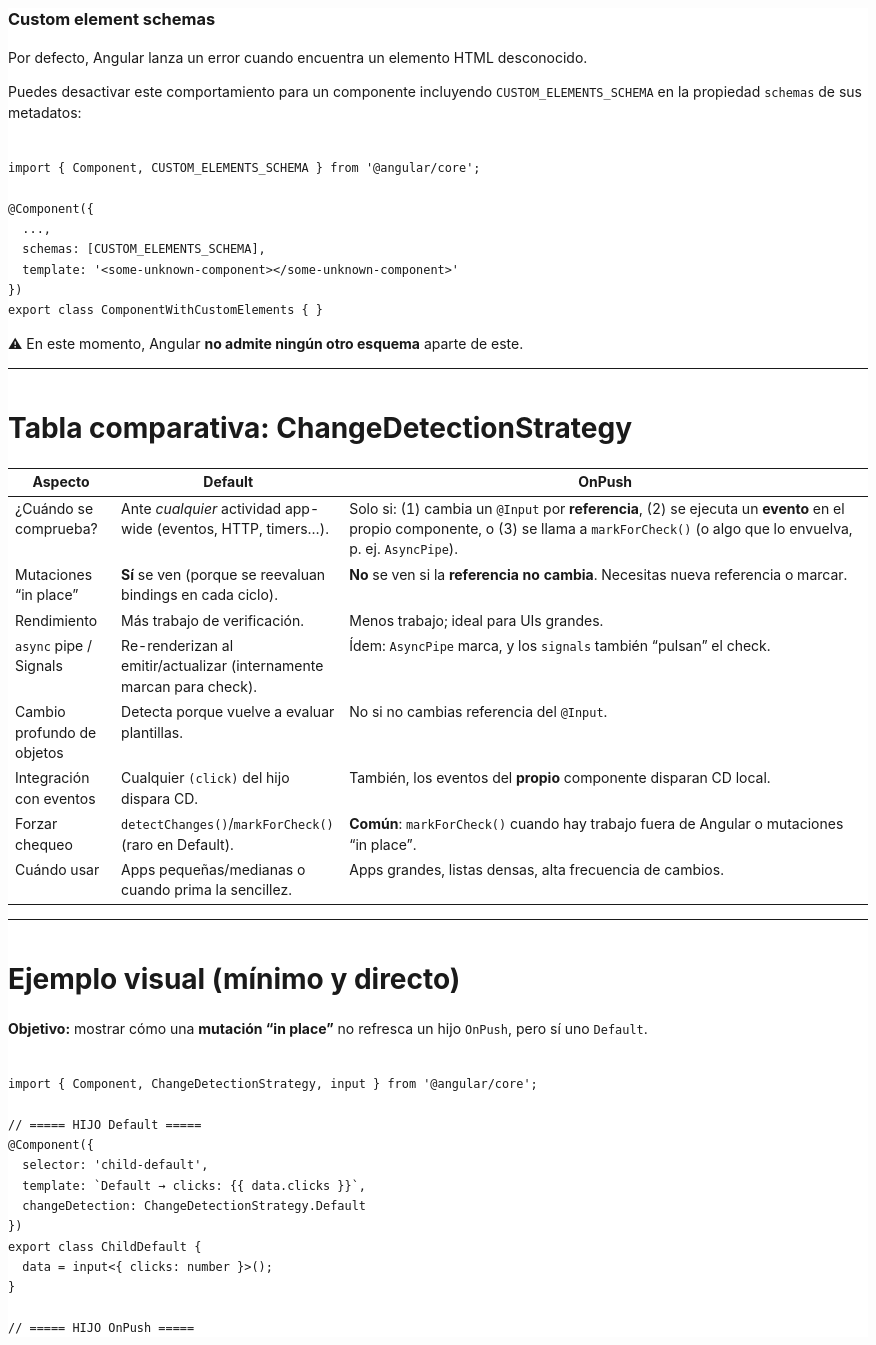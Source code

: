 
### **Custom element schemas**

Por defecto, Angular lanza un error cuando encuentra un elemento HTML desconocido.

Puedes desactivar este comportamiento para un componente incluyendo `CUSTOM_ELEMENTS_SCHEMA` en la propiedad `schemas` de sus metadatos:

```tsx

import { Component, CUSTOM_ELEMENTS_SCHEMA } from '@angular/core';

@Component({
  ...,
  schemas: [CUSTOM_ELEMENTS_SCHEMA],
  template: '<some-unknown-component></some-unknown-component>'
})
export class ComponentWithCustomElements { }

```

⚠️ En este momento, Angular **no admite ningún otro esquema** aparte de este.

---

# Tabla comparativa: ChangeDetectionStrategy

| Aspecto | **Default** | **OnPush** |
| --- | --- | --- |
| ¿Cuándo se comprueba? | Ante *cualquier* actividad app-wide (eventos, HTTP, timers…). | Solo si: (1) cambia un `@Input` por **referencia**, (2) se ejecuta un **evento** en el propio componente, o (3) se llama a `markForCheck()` (o algo que lo envuelva, p. ej. `AsyncPipe`). |
| Mutaciones “in place” | **Sí** se ven (porque se reevaluan bindings en cada ciclo). | **No** se ven si la **referencia no cambia**. Necesitas nueva referencia o marcar. |
| Rendimiento | Más trabajo de verificación. | Menos trabajo; ideal para UIs grandes. |
| `async` pipe / Signals | Re-renderizan al emitir/actualizar (internamente marcan para check). | Ídem: `AsyncPipe` marca, y los `signals` también “pulsan” el check. |
| Cambio profundo de objetos | Detecta porque vuelve a evaluar plantillas. | No si no cambias referencia del `@Input`. |
| Integración con eventos | Cualquier `(click)` del hijo dispara CD. | También, los eventos del **propio** componente disparan CD local. |
| Forzar chequeo | `detectChanges()`/`markForCheck()` (raro en Default). | **Común**: `markForCheck()` cuando hay trabajo fuera de Angular o mutaciones “in place”. |
| Cuándo usar | Apps pequeñas/medianas o cuando prima la sencillez. | Apps grandes, listas densas, alta frecuencia de cambios. |

---

# Ejemplo visual (mínimo y directo)

**Objetivo:** mostrar cómo una **mutación “in place”** no refresca un hijo `OnPush`, pero sí uno `Default`.

```tsx

import { Component, ChangeDetectionStrategy, input } from '@angular/core';

// ===== HIJO Default =====
@Component({
  selector: 'child-default',
  template: `Default → clicks: {{ data.clicks }}`,
  changeDetection: ChangeDetectionStrategy.Default
})
export class ChildDefault {
  data = input<{ clicks: number }>();
}

// ===== HIJO OnPush =====
```